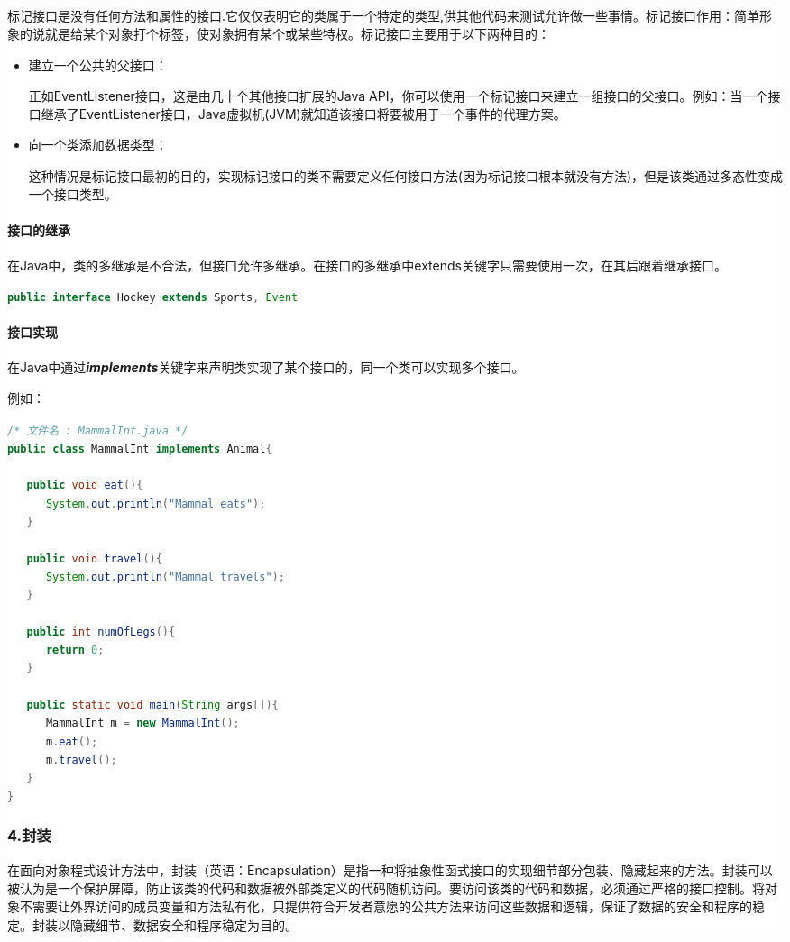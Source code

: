 标记接口是没有任何方法和属性的接口.它仅仅表明它的类属于一个特定的类型,供其他代码来测试允许做一些事情。标记接口作用：简单形象的说就是给某个对象打个标签，使对象拥有某个或某些特权。标记接口主要用于以下两种目的：

- 建立一个公共的父接口：

  正如EventListener接口，这是由几十个其他接口扩展的Java API，你可以使用一个标记接口来建立一组接口的父接口。例如：当一个接口继承了EventListener接口，Java虚拟机(JVM)就知道该接口将要被用于一个事件的代理方案。

- 向一个类添加数据类型：

  这种情况是标记接口最初的目的，实现标记接口的类不需要定义任何接口方法(因为标记接口根本就没有方法)，但是该类通过多态性变成一个接口类型。

#### 接口的继承

在Java中，类的多继承是不合法，但接口允许多继承。在接口的多继承中extends关键字只需要使用一次，在其后跟着继承接口。

```java
public interface Hockey extends Sports, Event
```



#### 接口实现

在Java中通过***implements***关键字来声明类实现了某个接口的，同一个类可以实现多个接口。

例如：

```java
/* 文件名 : MammalInt.java */
public class MammalInt implements Animal{
 
   public void eat(){
      System.out.println("Mammal eats");
   }
 
   public void travel(){
      System.out.println("Mammal travels");
   } 
 
   public int numOfLegs(){
      return 0;
   }
 
   public static void main(String args[]){
      MammalInt m = new MammalInt();
      m.eat();
      m.travel();
   }
}
```



### 4.封装

在面向对象程式设计方法中，封装（英语：Encapsulation）是指一种将抽象性函式接口的实现细节部分包装、隐藏起来的方法。封装可以被认为是一个保护屏障，防止该类的代码和数据被外部类定义的代码随机访问。要访问该类的代码和数据，必须通过严格的接口控制。将对象不需要让外界访问的成员变量和方法私有化，只提供符合开发者意愿的公共方法来访问这些数据和逻辑，保证了数据的安全和程序的稳定。封装以隐藏细节、数据安全和程序稳定为目的。
